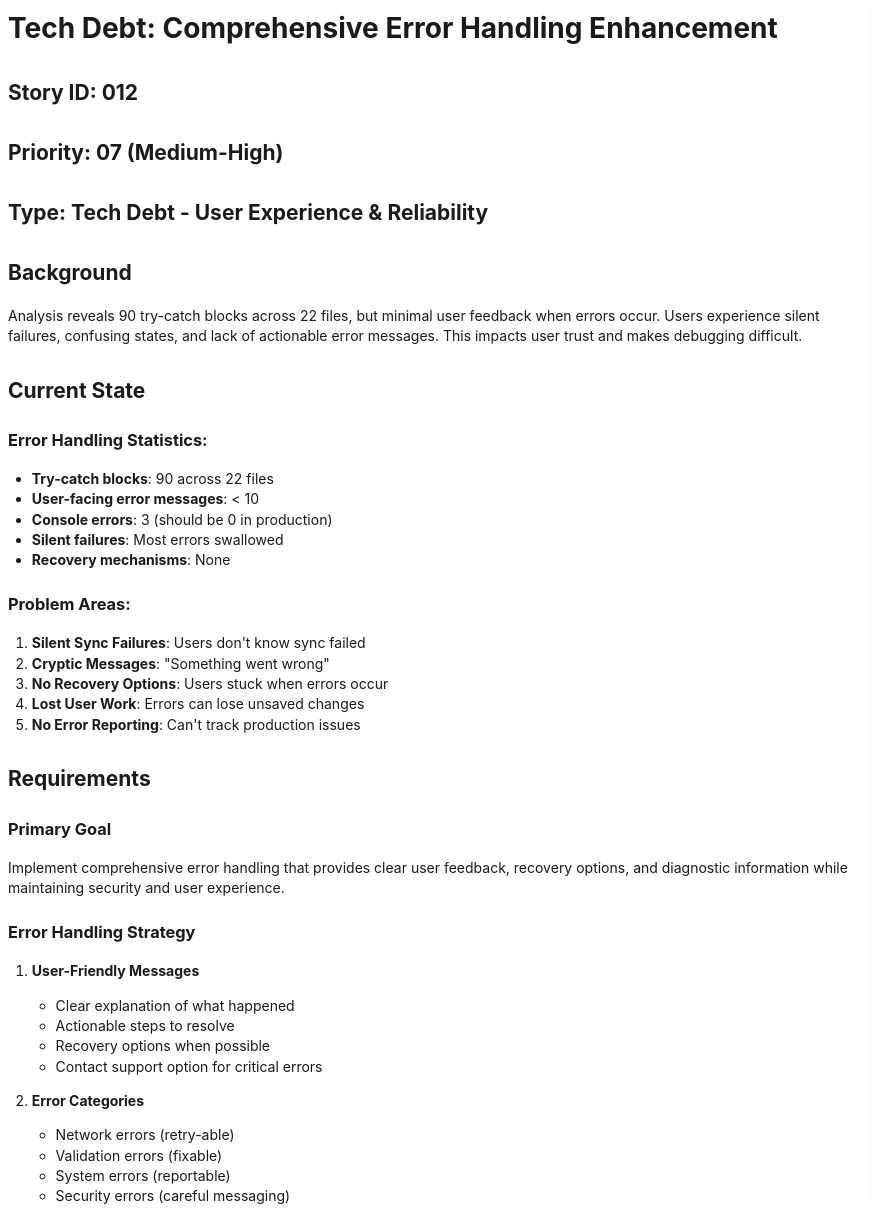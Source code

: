 # Tech Debt: Comprehensive Error Handling Enhancement

## Story ID: 012
## Priority: 07 (Medium-High)
## Type: Tech Debt - User Experience & Reliability

## Background

Analysis reveals 90 try-catch blocks across 22 files, but minimal user feedback when errors occur. Users experience silent failures, confusing states, and lack of actionable error messages. This impacts user trust and makes debugging difficult.

## Current State

### Error Handling Statistics:
- **Try-catch blocks**: 90 across 22 files
- **User-facing error messages**: < 10
- **Console errors**: 3 (should be 0 in production)
- **Silent failures**: Most errors swallowed
- **Recovery mechanisms**: None

### Problem Areas:
1. **Silent Sync Failures**: Users don't know sync failed
2. **Cryptic Messages**: "Something went wrong"
3. **No Recovery Options**: Users stuck when errors occur
4. **Lost User Work**: Errors can lose unsaved changes
5. **No Error Reporting**: Can't track production issues

## Requirements

### Primary Goal
Implement comprehensive error handling that provides clear user feedback, recovery options, and diagnostic information while maintaining security and user experience.

### Error Handling Strategy

1. **User-Friendly Messages**
   - Clear explanation of what happened
   - Actionable steps to resolve
   - Recovery options when possible
   - Contact support option for critical errors

2. **Error Categories**
   - Network errors (retry-able)
   - Validation errors (fixable)
   - System errors (reportable)
   - Security errors (careful messaging)
